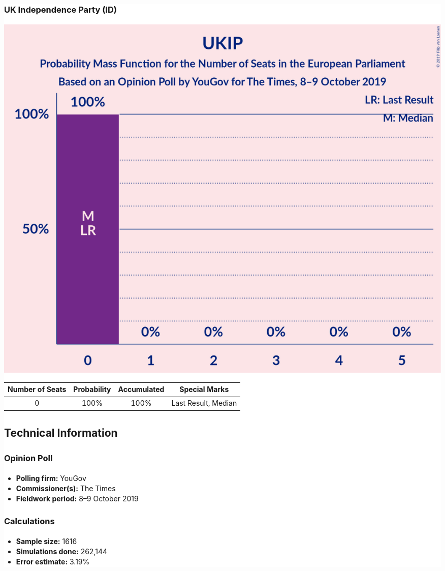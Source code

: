 ### UK Independence Party (ID)

![Graph with seats probability mass function not yet produced](2019-10-09-YouGov-coalitions-seats-pmf-ukip.png "Seats Probability Mass Function")

| Number of Seats | Probability | Accumulated | Special Marks |
|:---------------:|:-----------:|:-----------:|:-------------:|
| 0 | 100% | 100% | Last Result, Median |


## Technical Information

### Opinion Poll

+ **Polling firm:** YouGov
+ **Commissioner(s):** The Times
+ **Fieldwork period:** 8–9 October 2019

### Calculations

+ **Sample size:** 1616
+ **Simulations done:** 262,144
+ **Error estimate:** 3.19%

